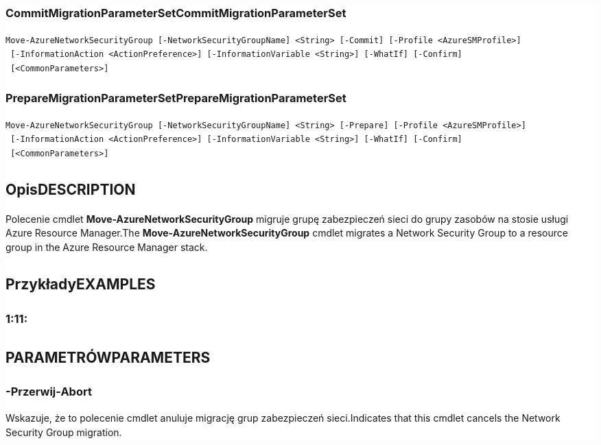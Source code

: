 ### <span data-ttu-id="9b8e6-107">CommitMigrationParameterSet</span><span class="sxs-lookup"><span data-stu-id="9b8e6-107">CommitMigrationParameterSet</span></span>
```
Move-AzureNetworkSecurityGroup [-NetworkSecurityGroupName] <String> [-Commit] [-Profile <AzureSMProfile>]
 [-InformationAction <ActionPreference>] [-InformationVariable <String>] [-WhatIf] [-Confirm]
 [<CommonParameters>]
```

### <span data-ttu-id="9b8e6-108">PrepareMigrationParameterSet</span><span class="sxs-lookup"><span data-stu-id="9b8e6-108">PrepareMigrationParameterSet</span></span>
```
Move-AzureNetworkSecurityGroup [-NetworkSecurityGroupName] <String> [-Prepare] [-Profile <AzureSMProfile>]
 [-InformationAction <ActionPreference>] [-InformationVariable <String>] [-WhatIf] [-Confirm]
 [<CommonParameters>]
```

## <span data-ttu-id="9b8e6-109">Opis</span><span class="sxs-lookup"><span data-stu-id="9b8e6-109">DESCRIPTION</span></span>
<span data-ttu-id="9b8e6-110">Polecenie cmdlet **Move-AzureNetworkSecurityGroup** migruje grupę zabezpieczeń sieci do grupy zasobów na stosie usługi Azure Resource Manager.</span><span class="sxs-lookup"><span data-stu-id="9b8e6-110">The **Move-AzureNetworkSecurityGroup** cmdlet migrates a Network Security Group to a resource group in the Azure Resource Manager stack.</span></span>

## <span data-ttu-id="9b8e6-111">Przykłady</span><span class="sxs-lookup"><span data-stu-id="9b8e6-111">EXAMPLES</span></span>

### <span data-ttu-id="9b8e6-112">1:1</span><span class="sxs-lookup"><span data-stu-id="9b8e6-112">1:</span></span>
```

```

## <span data-ttu-id="9b8e6-113">PARAMETRÓW</span><span class="sxs-lookup"><span data-stu-id="9b8e6-113">PARAMETERS</span></span>

### <span data-ttu-id="9b8e6-114">-Przerwij</span><span class="sxs-lookup"><span data-stu-id="9b8e6-114">-Abort</span></span>
<span data-ttu-id="9b8e6-115">Wskazuje, że to polecenie cmdlet anuluje migrację grup zabezpieczeń sieci.</span><span class="sxs-lookup"><span data-stu-id="9b8e6-115">Indicates that this cmdlet cancels the Network Security Group migration.</span></span>
